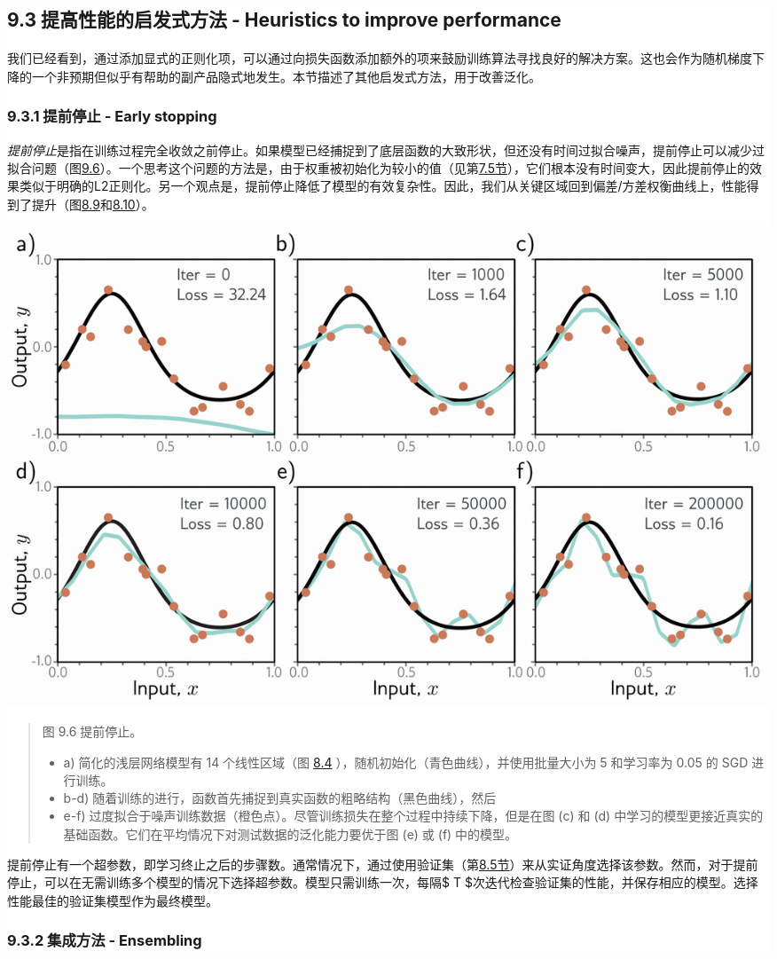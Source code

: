 >

## 9.3 提高性能的启发式方法 - Heuristics to improve performance

我们已经看到，通过添加显式的正则化项，可以通过向损失函数添加额外的项来鼓励训练算法寻找良好的解决方案。这也会作为随机梯度下降的一个非预期但似乎有帮助的副产品隐式地发生。本节描述了其他启发式方法，用于改善泛化。

### 9.3.1 提前停止 - Early stopping

*提前停止*是指在训练过程完全收敛之前停止。如果模型已经捕捉到了底层函数的大致形状，但还没有时间过拟合噪声，提前停止可以减少过拟合问题（图[9.6]()）。一个思考这个问题的方法是，由于权重被初始化为较小的值（见第[7.5节](#parameter-initialization)），它们根本没有时间变大，因此提前停止的效果类似于明确的L2正则化。另一个观点是，提前停止降低了模型的有效复杂性。因此，我们从关键区域回到偏差/方差权衡曲线上，性能得到了提升（图[8.9]()和[8.10]()）。

![图 9.6 提前停止](../img/image-9.6.png)
> 图 9.6 提前停止。
>
> - a) 简化的浅层网络模型有 14 个线性区域（图 [8.4]() ），随机初始化（青色曲线），并使用批量大小为 5 和学习率为 0.05 的 SGD 进行训练。
> - b-d) 随着训练的进行，函数首先捕捉到真实函数的粗略结构（黑色曲线），然后
> - e-f) 过度拟合于噪声训练数据（橙色点）。尽管训练损失在整个过程中持续下降，但是在图 (c) 和 (d) 中学习的模型更接近真实的基础函数。它们在平均情况下对测试数据的泛化能力要优于图 (e) 或 (f) 中的模型。

提前停止有一个超参数，即学习终止之后的步骤数。通常情况下，通过使用验证集（第[8.5节](#choosing-hyperparameters)）来从实证角度选择该参数。然而，对于提前停止，可以在无需训练多个模型的情况下选择超参数。模型只需训练一次，每隔$ T $次迭代检查验证集的性能，并保存相应的模型。选择性能最佳的验证集模型作为最终模型。

### 9.3.2 集成方法 - Ensembling

